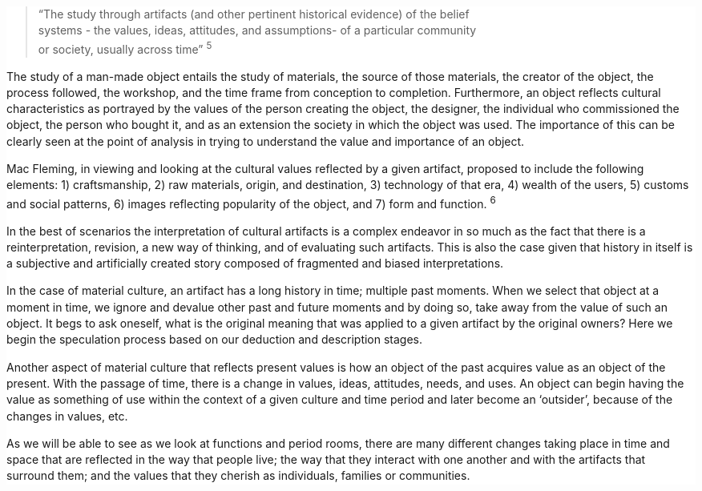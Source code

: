 <blockquote>
  <dl>
   <dt>
    “The study through artifacts (and other pertinent historical evidence) of the belief
    <dt>
     systems - the values, ideas, attitudes, and assumptions- of a particular community
     <dt>
      or society, usually across time”
      <sup>
       5
      </sup>
     </dt>
    </dt>
   </dt>
  </dl>
 </blockquote>
 <p>
  The study of a man-made object entails the study of materials, the source of those materials, the creator of the object, the process followed, the workshop, and the time frame from conception to completion. Furthermore, an object reflects cultural characteristics as portrayed by the values of the person creating the object, the designer, the individual who commissioned the object, the person who bought it, and as an extension the society in which the object was used. The importance of this can be clearly seen at the point of analysis in trying to understand the value and importance of an object.
 </p>
<p>
  Mac Fleming, in viewing and looking at the cultural values reflected by a given artifact, proposed to include the following elements: 1) craftsmanship, 2) raw materials, origin, and destination, 3) technology of that era, 4) wealth of the users, 5) customs and social patterns, 6) images reflecting popularity of the object, and 7) form and function.
  <sup>
   6
  </sup>
 </p>
<p>
  In the best of scenarios the interpretation of cultural artifacts is a complex endeavor in so much as the fact that there is a reinterpretation, revision, a new way of thinking, and of evaluating such artifacts.  This is also the case given that history in itself is a subjective and artificially created story composed of fragmented and biased interpretations.
 </p>
<p>
  In the case of material culture, an artifact has a long history in time; multiple past moments. When we select that object at a moment in time, we ignore and devalue other past and future moments and by doing so, take away from the value of such an object.  It begs to ask oneself, what is the original meaning that was applied to a given artifact by the original owners? Here we begin the speculation process based on our deduction and description stages.
 </p>
<p>
  Another aspect of material culture that reflects present values is how an object of the past acquires value as an object of the present. With the passage of time, there is a change in values, ideas, attitudes, needs, and uses. An object can begin having the value as something of use within the context of a given culture and time period and later become an ‘outsider’, because of the changes in values, etc.
 </p>
<p>
  As we will be able to see as we look at functions and period rooms, there are many different changes taking place in time and space that are reflected in the way that people live; the way that they interact with one another and with the artifacts that surround them; and the values that they cherish as individuals, families or communities.
 </p>
